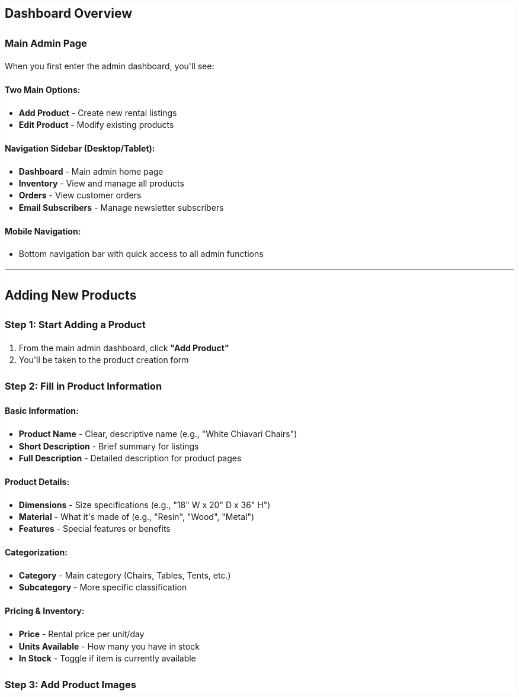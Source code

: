 ## Dashboard Overview

### Main Admin Page
When you first enter the admin dashboard, you'll see:

#### **Two Main Options:**
- **Add Product** - Create new rental listings
- **Edit Product** - Modify existing products

#### **Navigation Sidebar (Desktop/Tablet):**
- **Dashboard** - Main admin home page
- **Inventory** - View and manage all products
- **Orders** - View customer orders
- **Email Subscribers** - Manage newsletter subscribers

#### **Mobile Navigation:**
- Bottom navigation bar with quick access to all admin functions

---

## Adding New Products

### Step 1: Start Adding a Product
1. From the main admin dashboard, click **"Add Product"**
2. You'll be taken to the product creation form

### Step 2: Fill in Product Information

#### **Basic Information:**
- **Product Name** - Clear, descriptive name (e.g., "White Chiavari Chairs")
- **Short Description** - Brief summary for listings
- **Full Description** - Detailed description for product pages

#### **Product Details:**
- **Dimensions** - Size specifications (e.g., "18" W x 20" D x 36" H")
- **Material** - What it's made of (e.g., "Resin", "Wood", "Metal")
- **Features** - Special features or benefits

#### **Categorization:**
- **Category** - Main category (Chairs, Tables, Tents, etc.)
- **Subcategory** - More specific classification

#### **Pricing & Inventory:**
- **Price** - Rental price per unit/day
- **Units Available** - How many you have in stock
- **In Stock** - Toggle if item is currently available

### Step 3: Add Product Images
